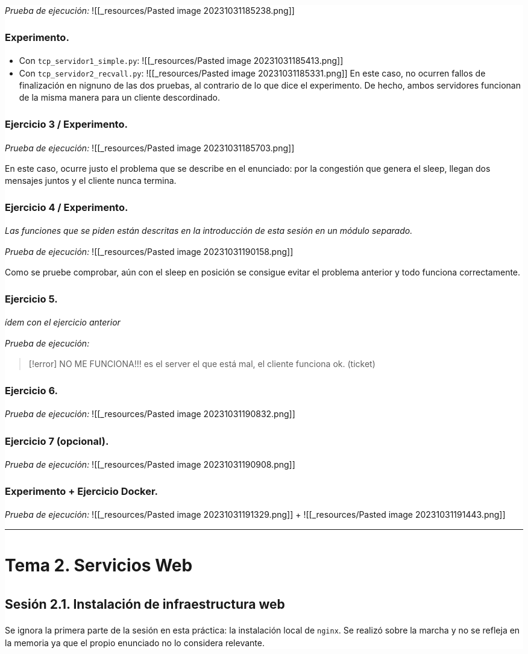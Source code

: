 *Prueba de ejecución:* ![[_resources/Pasted image 20231031185238.png]]


### Experimento.
- Con `tcp_servidor1_simple.py`: ![[_resources/Pasted image 20231031185413.png]]
- Con `tcp_servidor2_recvall.py`: ![[_resources/Pasted image 20231031185331.png]]
En este caso, no ocurren fallos de finalización en nignuno de las dos pruebas, al contrario de lo que dice el experimento. De hecho, ambos servidores funcionan de la misma manera para un cliente descordinado.

### Ejercicio 3 / Experimento.
*Prueba de ejecución:* ![[_resources/Pasted image 20231031185703.png]]

En este caso, ocurre justo el problema que se describe en el enunciado: por la congestión que genera el sleep, llegan dos mensajes juntos y el cliente nunca termina.

### Ejercicio 4 / Experimento.
*Las funciones que se piden están descritas en la introducción de esta sesión en un módulo separado.*

*Prueba de ejecución:* ![[_resources/Pasted image 20231031190158.png]]

Como se pruebe comprobar, aún con el sleep en posición se consigue evitar el problema anterior y todo funciona correctamente.

### Ejercicio 5.
*ídem con el ejercicio anterior*

*Prueba de ejecución:* 
> [!error] NO ME FUNCIONA!!! es el server el que está mal, el cliente funciona ok. (ticket)

### Ejercicio 6.
*Prueba de ejecución:* ![[_resources/Pasted image 20231031190832.png]]

### Ejercicio 7 (opcional).
*Prueba de ejecución:* ![[_resources/Pasted image 20231031190908.png]]

### Experimento + Ejercicio Docker.
*Prueba de ejecución:*
![[_resources/Pasted image 20231031191329.png]] + ![[_resources/Pasted image 20231031191443.png]]

---

# Tema 2. Servicios Web
## Sesión 2.1. Instalación de infraestructura web
Se ignora la primera parte de la sesión en esta práctica: la instalación local de `nginx`. Se realizó sobre la marcha y no se refleja en la memoria ya que el propio enunciado no lo considera relevante.
